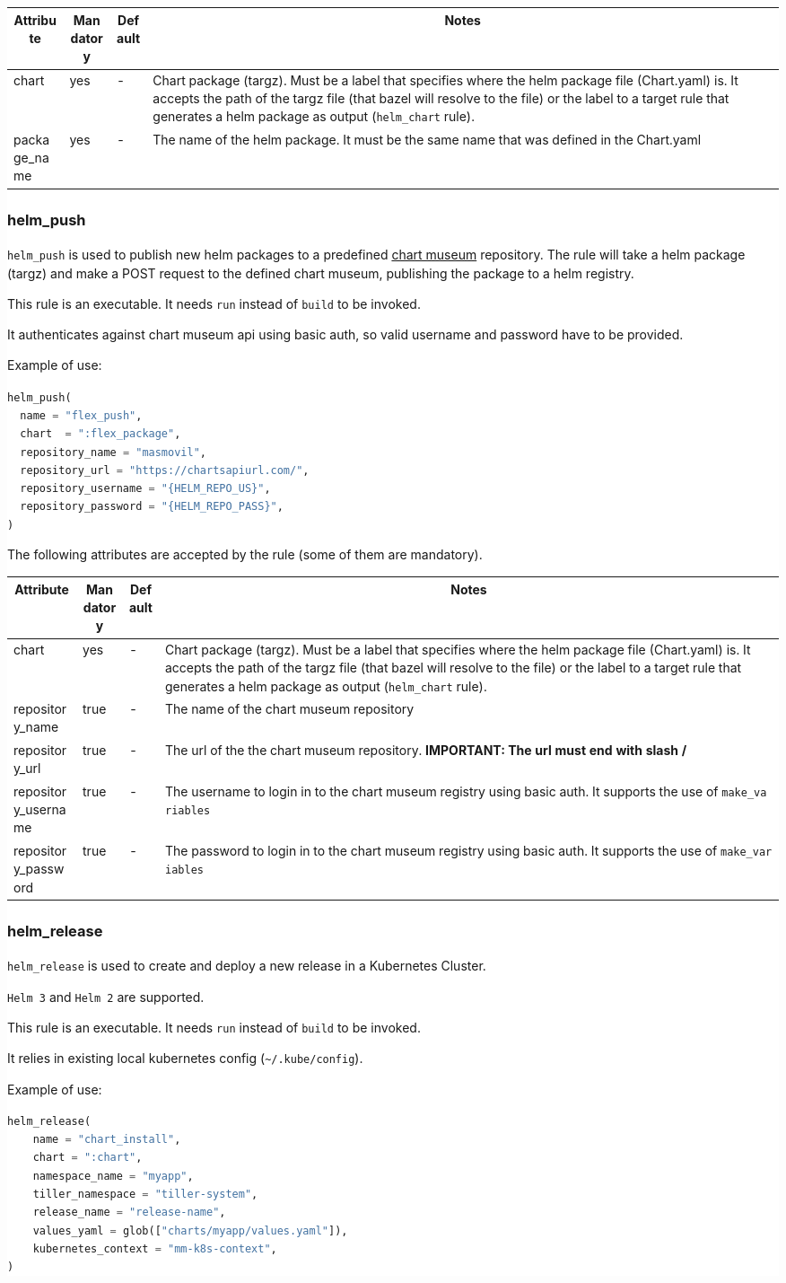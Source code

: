 | Attribute    | Mandatory | Default | Notes                                                                                                                                                                                                                                                                     |
| ------------ | --------- | ------- | ------------------------------------------------------------------------------------------------------------------------------------------------------------------------------------------------------------------------------------------------------------------------- |
| chart        | yes       | -       | Chart package (targz). Must be a label that specifies where the helm package file (Chart.yaml) is. It accepts the path of the targz file (that bazel will resolve to the file) or the label to a target rule that generates a helm package as output (`helm_chart` rule). |
| package_name | yes       | -       | The name of the helm package. It must be the same name that was defined in the Chart.yaml                                                                                                                                                                                 |

### helm_push

`helm_push` is used to publish new helm packages to a predefined [chart museum](https://chartmuseum.com/) repository. The rule will take a helm package (targz) and make a POST request to the defined chart museum, publishing the package to a helm registry.

This rule is an executable. It needs `run` instead of `build` to be invoked.

It authenticates against chart museum api using basic auth, so valid username and password have to be provided.

Example of use:

```python
helm_push(
  name = "flex_push",
  chart  = ":flex_package",
  repository_name = "masmovil",
  repository_url = "https://chartsapiurl.com/",
  repository_username = "{HELM_REPO_US}",
  repository_password = "{HELM_REPO_PASS}",
)
```

The following attributes are accepted by the rule (some of them are mandatory).

| Attribute           | Mandatory | Default | Notes                                                                                                                                                                                                                                                                     |
| ------------------- | --------- | ------- | ------------------------------------------------------------------------------------------------------------------------------------------------------------------------------------------------------------------------------------------------------------------------- |
| chart               | yes       | -       | Chart package (targz). Must be a label that specifies where the helm package file (Chart.yaml) is. It accepts the path of the targz file (that bazel will resolve to the file) or the label to a target rule that generates a helm package as output (`helm_chart` rule). |
| repository_name     | true      | -       | The name of the chart museum repository                                                                                                                                                                                                                                   |
| repository_url      | true      | -       | The url of the the chart museum repository. **IMPORTANT: The url must end with slash /**                                                                                                                                                                                  |
| repository_username | true      | -       | The username to login in to the chart museum registry using basic auth. It supports the use of `make_variables`                                                                                                                                                           |
| repository_password | true      | -       | The password to login in to the chart museum registry using basic auth. It supports the use of `make_variables`                                                                                                                                                           |

### helm_release

`helm_release` is used to create and deploy a new release in a Kubernetes Cluster.

`Helm 3` and `Helm 2` are supported.

This rule is an executable. It needs `run` instead of `build` to be invoked.

It relies in existing local kubernetes config (`~/.kube/config`).

Example of use:

```python
helm_release(
    name = "chart_install",
    chart = ":chart",
    namespace_name = "myapp",
    tiller_namespace = "tiller-system",
    release_name = "release-name",
    values_yaml = glob(["charts/myapp/values.yaml"]),
    kubernetes_context = "mm-k8s-context",
)
```
